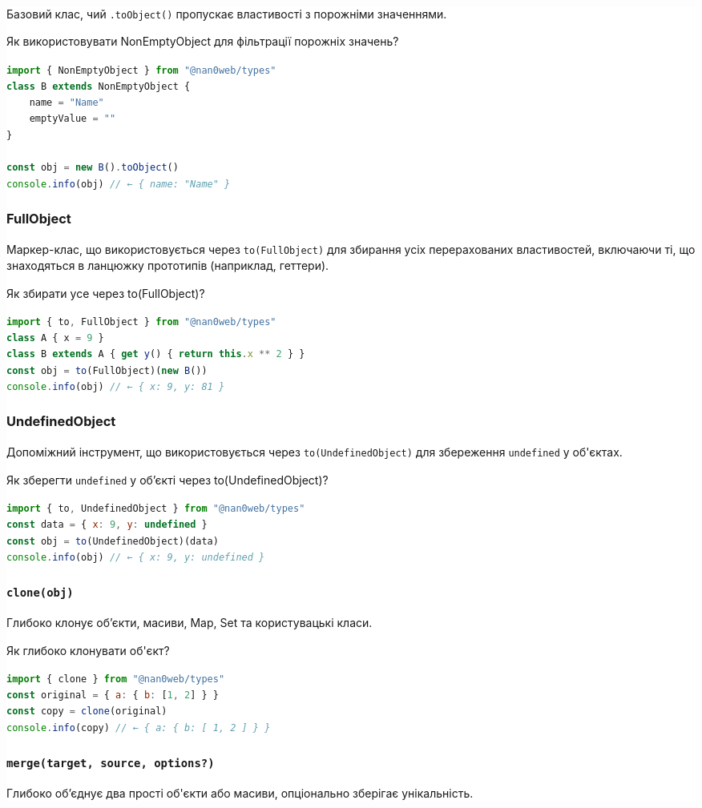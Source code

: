 Базовий клас, чий `.toObject()` пропускає властивості з порожніми значеннями.

Як використовувати NonEmptyObject для фільтрації порожніх значень?
```js
import { NonEmptyObject } from "@nan0web/types"
class B extends NonEmptyObject {
	name = "Name"
	emptyValue = ""
}

const obj = new B().toObject()
console.info(obj) // ← { name: "Name" }

```
### FullObject

Маркер-клас, що використовується через `to(FullObject)` для збирання усіх перерахованих властивостей,
включаючи ті, що знаходяться в ланцюжку прототипів (наприклад, геттери).

Як збирати усе через to(FullObject)?
```js
import { to, FullObject } from "@nan0web/types"
class A { x = 9 }
class B extends A { get y() { return this.x ** 2 } }
const obj = to(FullObject)(new B())
console.info(obj) // ← { x: 9, y: 81 }

```
### UndefinedObject

Допоміжний інструмент, що використовується через `to(UndefinedObject)` для збереження `undefined` у об'єктах.

Як зберегти `undefined` у об’єкті через to(UndefinedObject)?
```js
import { to, UndefinedObject } from "@nan0web/types"
const data = { x: 9, y: undefined }
const obj = to(UndefinedObject)(data)
console.info(obj) // ← { x: 9, y: undefined }

```
### `clone(obj)`
Глибоко клонує об’єкти, масиви, Map, Set та користувацькі класи.

Як глибоко клонувати об'єкт?
```js
import { clone } from "@nan0web/types"
const original = { a: { b: [1, 2] } }
const copy = clone(original)
console.info(copy) // ← { a: { b: [ 1, 2 ] } }

```
### `merge(target, source, options?)`
Глибоко об’єднує два прості об'єкти або масиви, опціонально зберігає унікальність.
